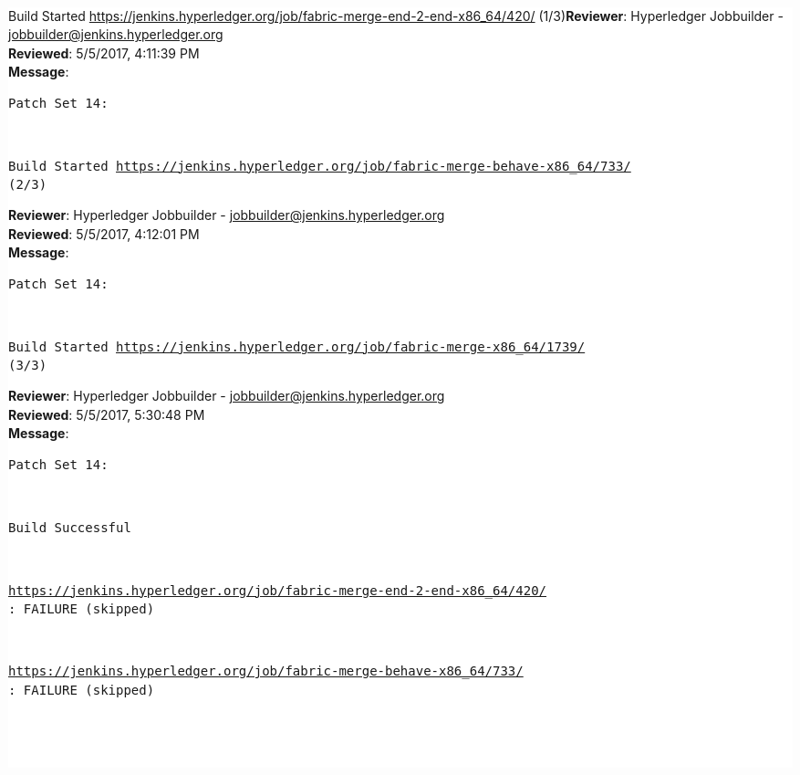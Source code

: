 Build Started https://jenkins.hyperledger.org/job/fabric-merge-end-2-end-x86_64/420/ (1/3)</pre><strong>Reviewer</strong>: Hyperledger Jobbuilder - jobbuilder@jenkins.hyperledger.org<br><strong>Reviewed</strong>: 5/5/2017, 4:11:39 PM<br><strong>Message</strong>: <pre>Patch Set 14:

Build Started https://jenkins.hyperledger.org/job/fabric-merge-behave-x86_64/733/ (2/3)</pre><strong>Reviewer</strong>: Hyperledger Jobbuilder - jobbuilder@jenkins.hyperledger.org<br><strong>Reviewed</strong>: 5/5/2017, 4:12:01 PM<br><strong>Message</strong>: <pre>Patch Set 14:

Build Started https://jenkins.hyperledger.org/job/fabric-merge-x86_64/1739/ (3/3)</pre><strong>Reviewer</strong>: Hyperledger Jobbuilder - jobbuilder@jenkins.hyperledger.org<br><strong>Reviewed</strong>: 5/5/2017, 5:30:48 PM<br><strong>Message</strong>: <pre>Patch Set 14:

Build Successful 

https://jenkins.hyperledger.org/job/fabric-merge-end-2-end-x86_64/420/ : FAILURE (skipped)

https://jenkins.hyperledger.org/job/fabric-merge-behave-x86_64/733/ : FAILURE (skipped)
